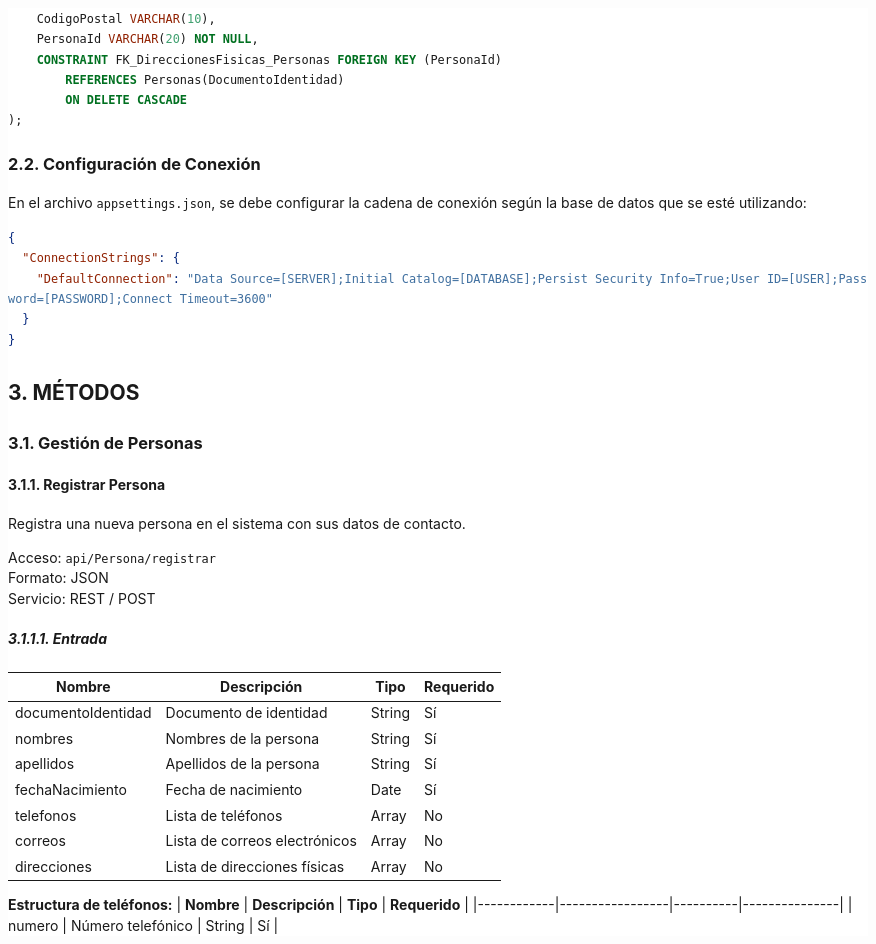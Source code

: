 ```sql
    CodigoPostal VARCHAR(10),
    PersonaId VARCHAR(20) NOT NULL,
    CONSTRAINT FK_DireccionesFisicas_Personas FOREIGN KEY (PersonaId)
        REFERENCES Personas(DocumentoIdentidad)
        ON DELETE CASCADE
);
```

### 2.2. Configuración de Conexión

En el archivo `appsettings.json`, se debe configurar la cadena de conexión según la base de datos que se esté utilizando:

```json
{
  "ConnectionStrings": {
    "DefaultConnection": "Data Source=[SERVER];Initial Catalog=[DATABASE];Persist Security Info=True;User ID=[USER];Password=[PASSWORD];Connect Timeout=3600"
  }
}
```

## 3. MÉTODOS

### 3.1. Gestión de Personas

#### 3.1.1. Registrar Persona

Registra una nueva persona en el sistema con sus datos de contacto.

Acceso: `api/Persona/registrar`  
Formato: JSON  
Servicio: REST / POST

##### 3.1.1.1. Entrada

| **Nombre** | **Descripción** | **Tipo** | **Requerido** |
|------------|-----------------|----------|---------------|
| documentoIdentidad | Documento de identidad | String | Sí |
| nombres | Nombres de la persona | String | Sí |
| apellidos | Apellidos de la persona | String | Sí |
| fechaNacimiento | Fecha de nacimiento | Date | Sí |
| telefonos | Lista de teléfonos | Array | No |
| correos | Lista de correos electrónicos | Array | No |
| direcciones | Lista de direcciones físicas | Array | No |

**Estructura de teléfonos:**
| **Nombre** | **Descripción** | **Tipo** | **Requerido** |
|------------|-----------------|----------|---------------|
| numero | Número telefónico | String | Sí |
